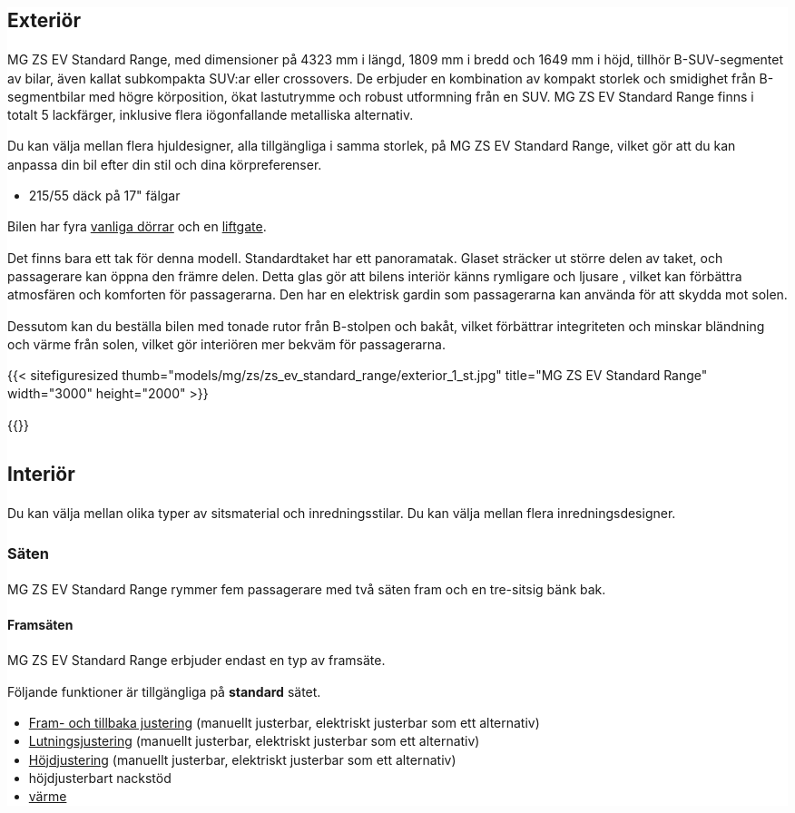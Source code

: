 <a id="section-exterior" style="display: block; position: relative; top: -60px; visibility: hidden;"></a>

## Exteriör

MG ZS EV Standard Range, med dimensioner på 4323 mm i längd, 1809 mm i bredd och 1649 mm i höjd, tillhör B-SUV-segmentet av bilar, även kallat subkompakta SUV:ar eller crossovers. De erbjuder en kombination av kompakt storlek och smidighet från B-segmentbilar med högre körposition, ökat lastutrymme och robust utformning från en SUV. MG ZS EV Standard Range finns i totalt 5 lackfärger, inklusive flera iögonfallande metalliska alternativ.

Du kan välja mellan flera hjuldesigner, alla tillgängliga i samma storlek, på MG ZS EV Standard Range, vilket gör att du kan anpassa din bil efter din stil och dina körpreferenser.

- 215/55 däck på 17" fälgar

Bilen har fyra [vanliga dörrar](../../../../technology/doors/) och en [liftgate](../../../../technology/doors/#liftgate).

Det finns bara ett tak för denna modell. Standardtaket har ett panoramatak. Glaset sträcker ut större delen av taket, och passagerare kan öppna den främre delen. Detta glas gör att bilens interiör känns rymligare och ljusare , vilket kan förbättra atmosfären och komforten för passagerarna. Den har en elektrisk gardin som passagerarna kan använda för att skydda mot solen.

Dessutom kan du beställa bilen med tonade rutor från B-stolpen och bakåt, vilket förbättrar integriteten och minskar bländning och värme från solen, vilket gör interiören mer bekväm för passagerarna.

{{< sitefiguresized thumb="models/mg/zs/zs_ev_standard_range/exterior_1_st.jpg" title="MG ZS EV Standard Range" width="3000" height="2000"  >}}

{{<evkxdisplayaddarticle />}}

<a id="section-interior" style="display: block; position: relative; top: -60px; visibility: hidden;"></a>

## Interiör

Du kan välja mellan olika typer av sitsmaterial och inredningsstilar. Du kan välja mellan flera inredningsdesigner.

### Säten

MG ZS EV Standard Range rymmer fem passagerare med två säten fram och en tre-sitsig bänk bak.

#### Framsäten

MG ZS EV Standard Range erbjuder endast en typ av framsäte.

Följande funktioner är tillgängliga på **standard** sätet.

- [Fram- och tillbaka justering](../../../../technology/seats/adjustment/#fore-and-aft-adjustment) (manuellt justerbar, elektriskt justerbar som ett alternativ)
- [Lutningsjustering](../../../../technology/seats/adjustment/#recline-adjustment) (manuellt justerbar, elektriskt justerbar som ett alternativ)
- [Höjdjustering](../../../../technology/seats/adjustment/#height-adjustment) (manuellt justerbar, elektriskt justerbar som ett alternativ)
- höjdjusterbart nackstöd
- [värme](../../../../technology/seats/adjustment/#uppvärmning)
